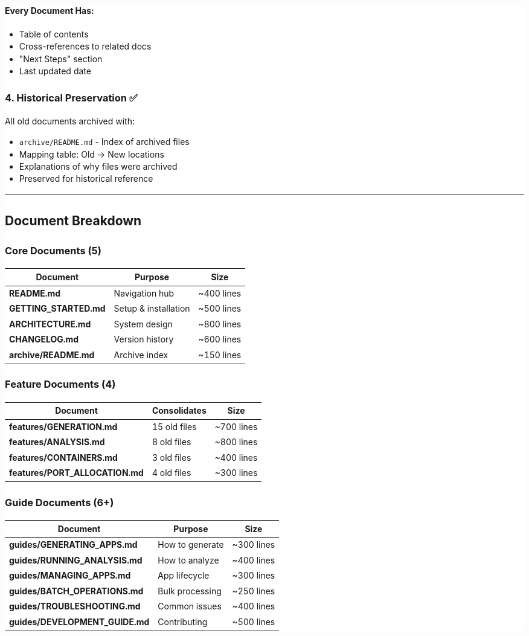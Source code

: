 #### Every Document Has:
- Table of contents
- Cross-references to related docs
- "Next Steps" section
- Last updated date

### 4. **Historical Preservation** ✅

All old documents archived with:
- `archive/README.md` - Index of archived files
- Mapping table: Old → New locations
- Explanations of why files were archived
- Preserved for historical reference

---

## Document Breakdown

### Core Documents (5)

| Document | Purpose | Size |
|----------|---------|------|
| **README.md** | Navigation hub | ~400 lines |
| **GETTING_STARTED.md** | Setup & installation | ~500 lines |
| **ARCHITECTURE.md** | System design | ~800 lines |
| **CHANGELOG.md** | Version history | ~600 lines |
| **archive/README.md** | Archive index | ~150 lines |

### Feature Documents (4)

| Document | Consolidates | Size |
|----------|--------------|------|
| **features/GENERATION.md** | 15 old files | ~700 lines |
| **features/ANALYSIS.md** | 8 old files | ~800 lines |
| **features/CONTAINERS.md** | 3 old files | ~400 lines |
| **features/PORT_ALLOCATION.md** | 4 old files | ~300 lines |

### Guide Documents (6+)

| Document | Purpose | Size |
|----------|---------|------|
| **guides/GENERATING_APPS.md** | How to generate | ~300 lines |
| **guides/RUNNING_ANALYSIS.md** | How to analyze | ~400 lines |
| **guides/MANAGING_APPS.md** | App lifecycle | ~300 lines |
| **guides/BATCH_OPERATIONS.md** | Bulk processing | ~250 lines |
| **guides/TROUBLESHOOTING.md** | Common issues | ~400 lines |
| **guides/DEVELOPMENT_GUIDE.md** | Contributing | ~500 lines |

